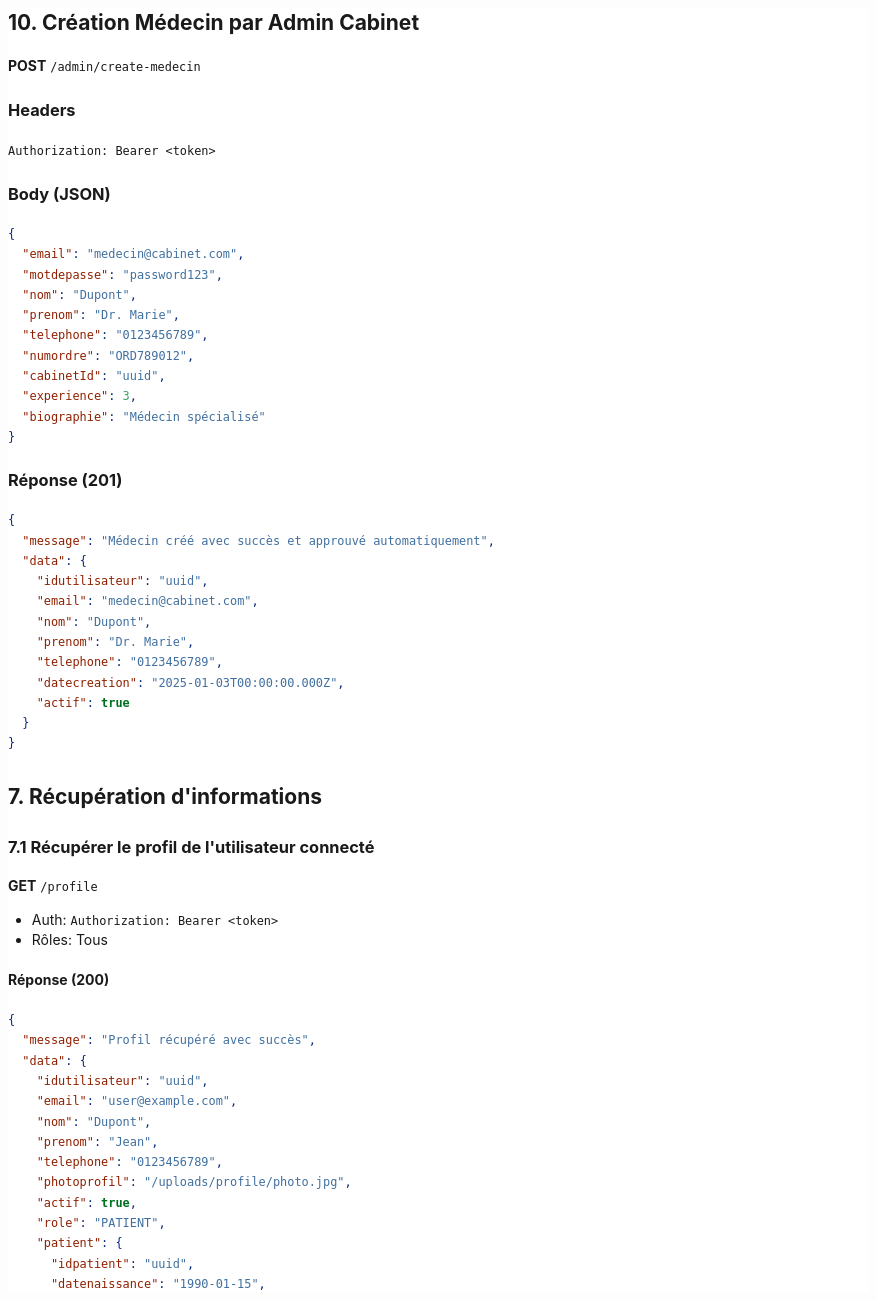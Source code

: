 ## 10. Création Médecin par Admin Cabinet
**POST** `/admin/create-medecin`

### Headers
```
Authorization: Bearer <token>
```

### Body (JSON)
```json
{
  "email": "medecin@cabinet.com",
  "motdepasse": "password123",
  "nom": "Dupont",
  "prenom": "Dr. Marie",
  "telephone": "0123456789",
  "numordre": "ORD789012",
  "cabinetId": "uuid",
  "experience": 3,
  "biographie": "Médecin spécialisé"
}
```

### Réponse (201)
```json
{
  "message": "Médecin créé avec succès et approuvé automatiquement",
  "data": {
    "idutilisateur": "uuid",
    "email": "medecin@cabinet.com",
    "nom": "Dupont",
    "prenom": "Dr. Marie",
    "telephone": "0123456789",
    "datecreation": "2025-01-03T00:00:00.000Z",
    "actif": true
  }
}
```

## 7. Récupération d'informations

### 7.1 Récupérer le profil de l'utilisateur connecté
**GET** `/profile`

- Auth: `Authorization: Bearer <token>`
- Rôles: Tous

#### Réponse (200)
```json
{
  "message": "Profil récupéré avec succès",
  "data": {
    "idutilisateur": "uuid",
    "email": "user@example.com",
    "nom": "Dupont",
    "prenom": "Jean",
    "telephone": "0123456789",
    "photoprofil": "/uploads/profile/photo.jpg",
    "actif": true,
    "role": "PATIENT",
    "patient": {
      "idpatient": "uuid",
      "datenaissance": "1990-01-15",
```